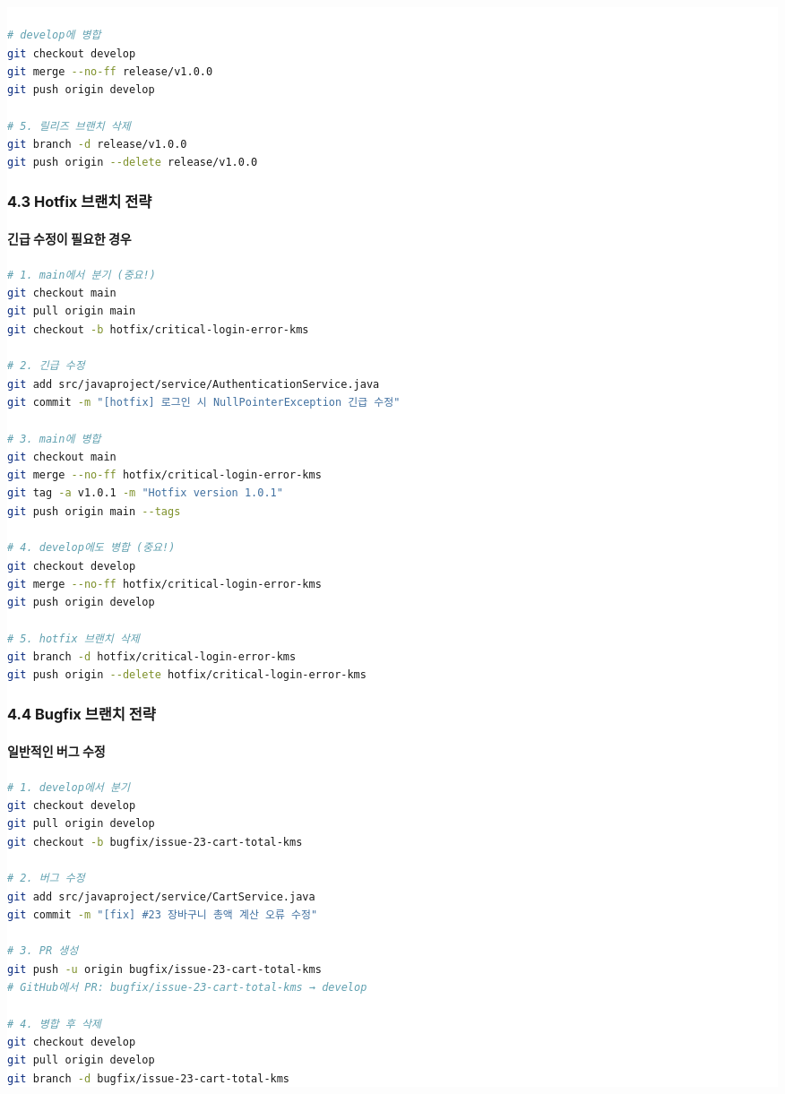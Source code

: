 ```bash

# develop에 병합
git checkout develop
git merge --no-ff release/v1.0.0
git push origin develop

# 5. 릴리즈 브랜치 삭제
git branch -d release/v1.0.0
git push origin --delete release/v1.0.0
```

### 4.3 Hotfix 브랜치 전략

#### 긴급 수정이 필요한 경우
```bash
# 1. main에서 분기 (중요!)
git checkout main
git pull origin main
git checkout -b hotfix/critical-login-error-kms

# 2. 긴급 수정
git add src/javaproject/service/AuthenticationService.java
git commit -m "[hotfix] 로그인 시 NullPointerException 긴급 수정"

# 3. main에 병합
git checkout main
git merge --no-ff hotfix/critical-login-error-kms
git tag -a v1.0.1 -m "Hotfix version 1.0.1"
git push origin main --tags

# 4. develop에도 병합 (중요!)
git checkout develop
git merge --no-ff hotfix/critical-login-error-kms
git push origin develop

# 5. hotfix 브랜치 삭제
git branch -d hotfix/critical-login-error-kms
git push origin --delete hotfix/critical-login-error-kms
```

### 4.4 Bugfix 브랜치 전략

#### 일반적인 버그 수정
```bash
# 1. develop에서 분기
git checkout develop
git pull origin develop
git checkout -b bugfix/issue-23-cart-total-kms

# 2. 버그 수정
git add src/javaproject/service/CartService.java
git commit -m "[fix] #23 장바구니 총액 계산 오류 수정"

# 3. PR 생성
git push -u origin bugfix/issue-23-cart-total-kms
# GitHub에서 PR: bugfix/issue-23-cart-total-kms → develop

# 4. 병합 후 삭제
git checkout develop
git pull origin develop
git branch -d bugfix/issue-23-cart-total-kms
```
